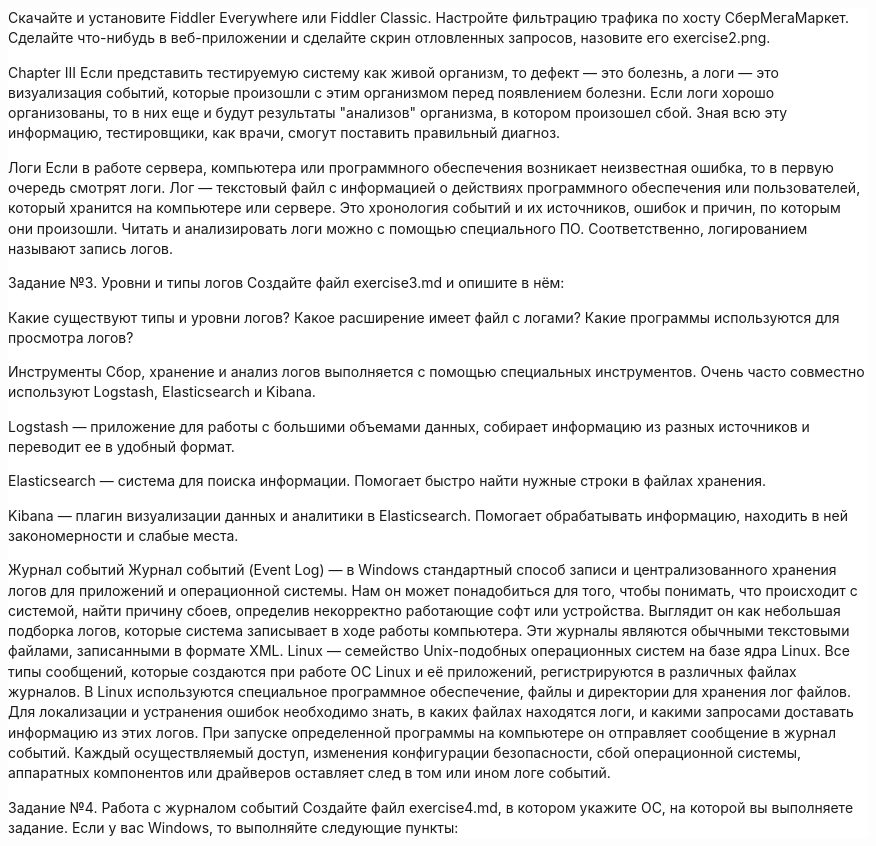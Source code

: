 Скачайте и установите Fiddler Everywhere или Fiddler Classic. Настройте фильтрацию трафика по хосту СберМегаМаркет. Сделайте что-нибудь в веб-приложении и сделайте скрин отловленных запросов, назовите его exercise2.png.

Chapter III
Если представить тестируемую систему как живой организм, то дефект — это болезнь, а логи — это визуализация событий, которые произошли с этим организмом перед появлением болезни. Если логи хорошо организованы, то в них еще и будут результаты "анализов" организма, в котором произошел сбой. Зная всю эту информацию, тестировщики, как врачи, смогут поставить правильный диагноз.

Логи
Если в работе сервера, компьютера или программного обеспечения возникает неизвестная ошибка, то в первую очередь смотрят логи. Лог — текстовый файл с информацией о действиях программного обеспечения или пользователей, который хранится на компьютере или сервере. Это хронология событий и их источников, ошибок и причин, по которым они произошли. Читать и анализировать логи можно с помощью специального ПО. Соответственно, логированием называют запись логов.

Задание №3. Уровни и типы логов
Создайте файл exercise3.md и опишите в нём:

Какие существуют типы и уровни логов?
Какое расширение имеет файл с логами?
Какие программы используются для просмотра логов?


Инструменты
Сбор, хранение и анализ логов выполняется с помощью специальных инструментов. Очень часто совместно используют Logstash, Elasticsearch и Kibana.


Logstash — приложение для работы с большими объемами данных, собирает информацию из разных источников и переводит ее в удобный формат.

Elasticsearch — система для поиска информации. Помогает быстро найти нужные строки в файлах хранения.

Kibana — плагин визуализации данных и аналитики в Elasticsearch. Помогает обрабатывать информацию, находить в ней закономерности и слабые места.


Журнал событий
Журнал событий (Event Log) — в Windows стандартный способ записи и централизованного хранения логов для приложений и операционной системы. Нам он может понадобиться для того, чтобы понимать, что происходит с системой, найти причину сбоев, определив некорректно работающие софт или устройства. Выглядит он как небольшая подборка логов, которые система записывает в ходе работы компьютера. Эти журналы являются обычными текстовыми файлами, записанными в формате XML.
Linux — семейство Unix-подобных операционных систем на базе ядра Linux. Все типы сообщений, которые создаются при работе ОС Linux и её приложений, регистрируются в различных файлах журналов. В Linux используются специальное программное обеспечение, файлы и директории для хранения лог файлов. Для локализации и устранения ошибок необходимо знать, в каких файлах находятся логи, и какими запросами доставать информацию из этих логов.
При запуске определенной программы на компьютере он отправляет сообщение в журнал событий. Каждый осуществляемый доступ, изменения конфигурации безопасности, сбой операционной системы, аппаратных компонентов или драйверов оставляет след в том или ином логе событий.

Задание №4. Работа с журналом событий
Создайте файл exercise4.md, в котором укажите ОС, на которой вы выполняете задание. Если у вас Windows, то выполняйте следующие пункты:
